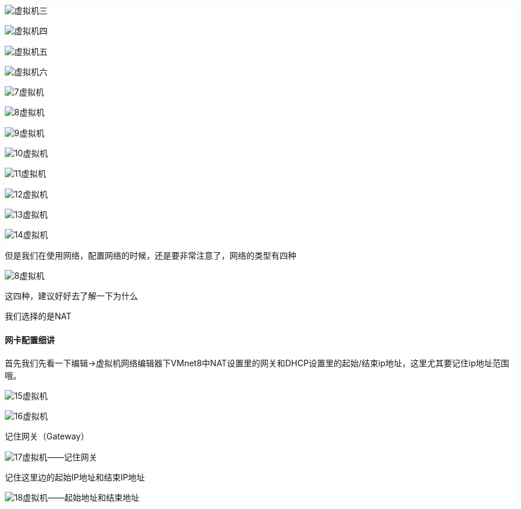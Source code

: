 ![虚拟机三](https://i.loli.net/2020/07/13/nFxlY1k3dBUDJfC.jpg)

![虚拟机四](https://i.loli.net/2020/07/13/xRHIVhrSgAqnTtY.jpg)

![虚拟机五](https://i.loli.net/2020/07/13/5toy3Uc9G8IMl7D.jpg)

![虚拟机六](https://i.loli.net/2020/07/13/O248tvQwhk61nDz.jpg)

![7虚拟机](https://i.loli.net/2020/07/13/Fqbz1Ik7HXQZs4y.jpg)

![8虚拟机](https://i.loli.net/2020/07/13/WZTvuJxCjpUQqem.jpg)

![9虚拟机](https://i.loli.net/2020/07/13/OjM9lXbvPSHAZxm.jpg)

![10虚拟机](https://i.loli.net/2020/07/13/rAmWJe1Bd2qfQU5.jpg)

![11虚拟机](https://i.loli.net/2020/07/13/mnsFTiqJ2EM9OUx.jpg)

![12虚拟机](https://i.loli.net/2020/07/13/fYibgPLnpzsCKy3.jpg)

![13虚拟机](https://i.loli.net/2020/07/13/AtJCpGXoSmzrxEU.jpg)

![14虚拟机](https://i.loli.net/2020/07/13/vJqmyD1XLS7TAKx.jpg)



但是我们在使用网络，配置网络的时候，还是要非常注意了，网络的类型有四种

![8虚拟机](https://i.loli.net/2020/07/13/WZTvuJxCjpUQqem.jpg)

这四种，建议好好去了解一下为什么



我们选择的是NAT

#### 网卡配置细讲

首先我们先看一下编辑->虚拟机网络编辑器下VMnet8中NAT设置里的网关和DHCP设置里的起始/结束ip地址，这里尤其要记住ip地址范围哦。

![15虚拟机](https://i.loli.net/2020/07/13/elaORHY1oCviDMm.jpg)

![16虚拟机](https://i.loli.net/2020/07/13/IQsmSEULc35k4HD.jpg)



记住网关（Gateway）

![17虚拟机——记住网关](https://i.loli.net/2020/07/13/Q2Vj1TPEdk4wJpK.jpg)



记住这里边的起始IP地址和结束IP地址

![18虚拟机——起始地址和结束地址](https://i.loli.net/2020/07/13/7bInBrtDwVFaeup.jpg)
